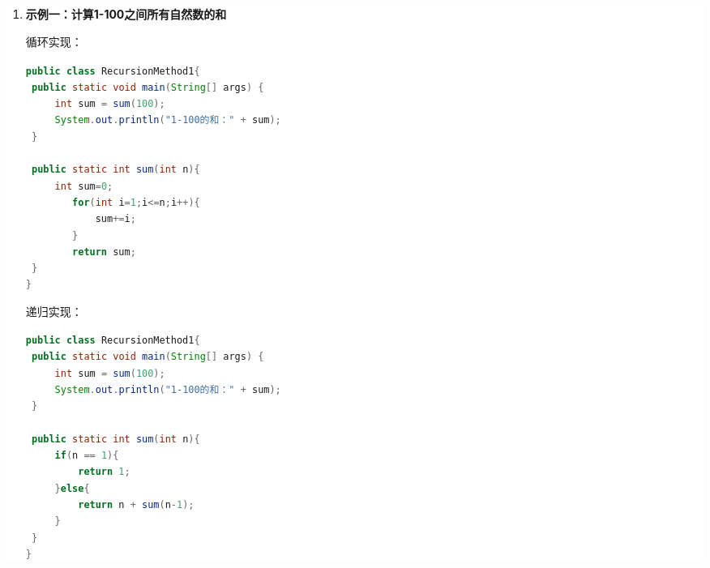 
1. **示例一：计算1-100之间所有自然数的和**

   循环实现：

   ```java
   public class RecursionMethod1{
   	public static void main(String[] args) {
   		int sum = sum(100);
   		System.out.println("1-100的和：" + sum);
   	}
   
   	public static int sum(int n){
   		int sum=0;
           for(int i=1;i<=n;i++){
               sum+=i;
           }
           return sum;
   	}
   }
   ```

   递归实现：

   ```java
   public class RecursionMethod1{
   	public static void main(String[] args) {
   		int sum = sum(100);
   		System.out.println("1-100的和：" + sum);
   	}
   
   	public static int sum(int n){
   		if(n == 1){
   			return 1;
   		}else{
   			return n + sum(n-1);
   		}
   	}
   }
   ```
